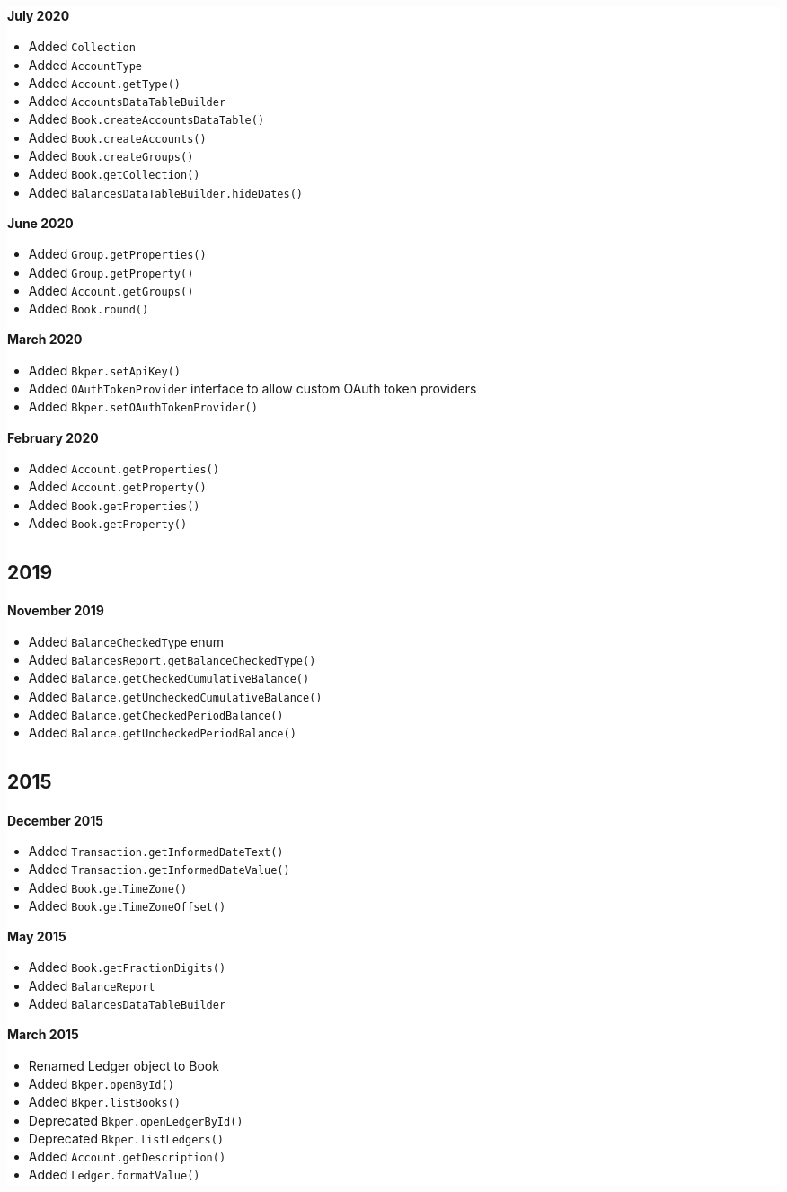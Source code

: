 **July 2020**
* Added `Collection`
* Added `AccountType`
* Added `Account.getType()`
* Added `AccountsDataTableBuilder`
* Added `Book.createAccountsDataTable()`
* Added `Book.createAccounts()`
* Added `Book.createGroups()`
* Added `Book.getCollection()`
* Added `BalancesDataTableBuilder.hideDates()`

**June 2020**
* Added `Group.getProperties()`
* Added `Group.getProperty()`
* Added `Account.getGroups()`
* Added `Book.round()`

**March 2020**
* Added `Bkper.setApiKey()`
* Added `OAuthTokenProvider` interface to allow custom OAuth token providers
* Added `Bkper.setOAuthTokenProvider()`

**February 2020**
* Added `Account.getProperties()`
* Added `Account.getProperty()`
* Added `Book.getProperties()`
* Added `Book.getProperty()`

2019
----

**November 2019**
* Added `BalanceCheckedType` enum
* Added `BalancesReport.getBalanceCheckedType()`
* Added `Balance.getCheckedCumulativeBalance()`
* Added `Balance.getUncheckedCumulativeBalance()`
* Added `Balance.getCheckedPeriodBalance()`
* Added `Balance.getUncheckedPeriodBalance()`

2015
----

**December 2015**
* Added `Transaction.getInformedDateText()`
* Added `Transaction.getInformedDateValue()`
* Added `Book.getTimeZone()`
* Added `Book.getTimeZoneOffset()`

**May 2015**
* Added `Book.getFractionDigits()`
* Added `BalanceReport`
* Added `BalancesDataTableBuilder`

**March 2015**
* Renamed Ledger object to Book
* Added `Bkper.openById()`
* Added `Bkper.listBooks()`
* Deprecated `Bkper.openLedgerById()`
* Deprecated `Bkper.listLedgers()`
* Added `Account.getDescription()`
* Added `Ledger.formatValue()`
